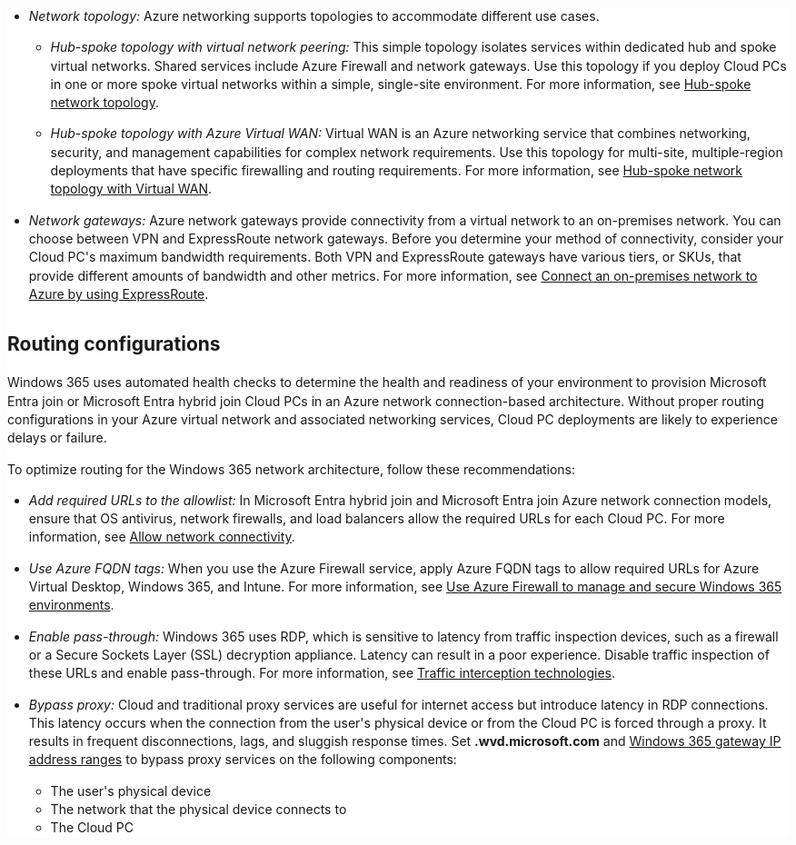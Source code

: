 - *Network topology:* Azure networking supports topologies to accommodate different use cases.

  - *Hub-spoke topology with virtual network peering:* This simple topology isolates services within dedicated hub and spoke virtual networks. Shared services include Azure Firewall and network gateways. Use this topology if you deploy Cloud PCs in one or more spoke virtual networks within a simple, single-site environment. For more information, see [Hub-spoke network topology](/azure/cloud-adoption-framework/ready/azure-best-practices/hub-spoke-network-topology).

  - *Hub-spoke topology with Azure Virtual WAN:* Virtual WAN is an Azure networking service that combines networking, security, and management capabilities for complex network requirements. Use this topology for multi-site, multiple-region deployments that have specific firewalling and routing requirements. For more information, see [Hub-spoke network topology with Virtual WAN](/azure/architecture/networking/architecture/hub-spoke-vwan-architecture).

- *Network gateways:* Azure network gateways provide connectivity from a virtual network to an on-premises network. You can choose between VPN and ExpressRoute network gateways. Before you determine your method of connectivity, consider your Cloud PC's maximum bandwidth requirements. Both VPN and ExpressRoute gateways have various tiers, or SKUs, that provide different amounts of bandwidth and other metrics. For more information, see [Connect an on-premises network to Azure by using ExpressRoute](/azure/architecture/reference-architectures/hybrid-networking/expressroute-vpn-failover).

## Routing configurations

Windows 365 uses automated health checks to determine the health and readiness of your environment to provision Microsoft Entra join or Microsoft Entra hybrid join Cloud PCs in an Azure network connection-based architecture. Without proper routing configurations in your Azure virtual network and associated networking services, Cloud PC deployments are likely to experience delays or failure.

To optimize routing for the Windows 365 network architecture, follow these recommendations:

- *Add required URLs to the allowlist:* In Microsoft Entra hybrid join and Microsoft Entra join Azure network connection models, ensure that OS antivirus, network firewalls, and load balancers allow the required URLs for each Cloud PC. For more information, see [Allow network connectivity](/windows-365/enterprise/requirements-network#allow-network-connectivity).

- *Use Azure FQDN tags:* When you use the Azure Firewall service, apply Azure FQDN tags to allow required URLs for Azure Virtual Desktop, Windows 365, and Intune. For more information, see [Use Azure Firewall to manage and secure Windows 365 environments](/windows-365/enterprise/azure-firewall-windows-365).

- *Enable pass-through:* Windows 365 uses RDP, which is sensitive to latency from traffic inspection devices, such as a firewall or a Secure Sockets Layer (SSL) decryption appliance. Latency can result in a poor experience. Disable traffic inspection of these URLs and enable pass-through. For more information, see [Traffic interception technologies](/windows-365/enterprise/requirements-network#traffic-interception-technologies).

- *Bypass proxy:* Cloud and traditional proxy services are useful for internet access but introduce latency in RDP connections. This latency occurs when the connection from the user's physical device or from the Cloud PC is forced through a proxy. It results in frequent disconnections, lags, and sluggish response times. Set **.wvd.microsoft.com** and [Windows 365 gateway IP address ranges](https://github.com/microsoft/Windows365-PSScripts/tree/main/Windows%20365%20Gateway%20IP%20Lookup) to bypass proxy services on the following components:

  - The user's physical device
  - The network that the physical device connects to
  - The Cloud PC
